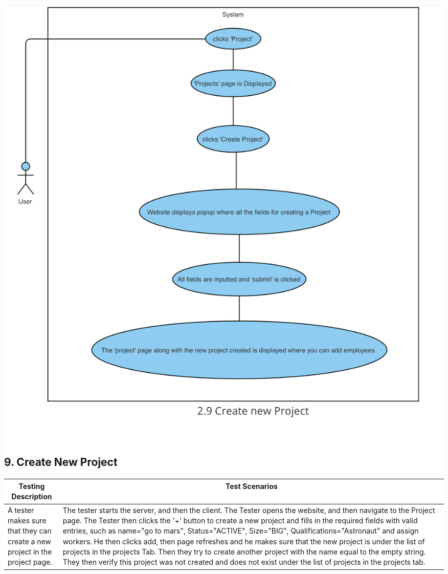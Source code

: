![alt_text](Images/WorkFlow2.9.png)
## 9. Create New Project
|Testing Description|Test Scenarios|
|---|---|
| A tester makes sure that they can create a new project in the project page. | The tester starts the server, and then the client. The Tester opens the website, and then navigate to the Project page. The Tester then clicks the '+' button to create a new project and fills in the required fields with valid entries, such as name="go to mars", Status="ACTIVE", Size="BIG", Qualifications="Astronaut" and assign workers. He then clicks add, then page refreshes and he makes sure that the new project is under the list of projects in the projects Tab. Then they try to create another project with the name equal to the empty string. They then verify this project was not created and does not exist under the list of projects in the projects tab.| 
